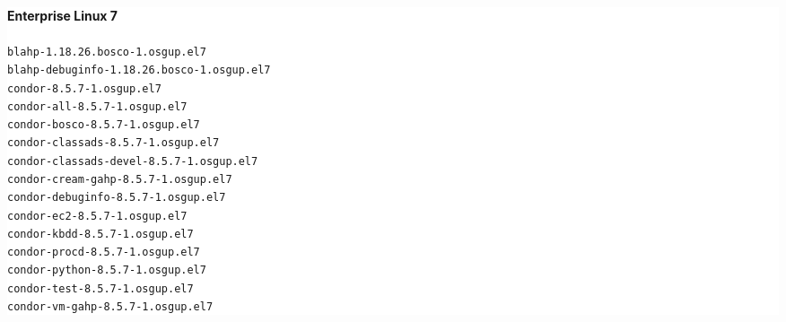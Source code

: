 #### Enterprise Linux 7

``` file
blahp-1.18.26.bosco-1.osgup.el7
blahp-debuginfo-1.18.26.bosco-1.osgup.el7
condor-8.5.7-1.osgup.el7
condor-all-8.5.7-1.osgup.el7
condor-bosco-8.5.7-1.osgup.el7
condor-classads-8.5.7-1.osgup.el7
condor-classads-devel-8.5.7-1.osgup.el7
condor-cream-gahp-8.5.7-1.osgup.el7
condor-debuginfo-8.5.7-1.osgup.el7
condor-ec2-8.5.7-1.osgup.el7
condor-kbdd-8.5.7-1.osgup.el7
condor-procd-8.5.7-1.osgup.el7
condor-python-8.5.7-1.osgup.el7
condor-test-8.5.7-1.osgup.el7
condor-vm-gahp-8.5.7-1.osgup.el7
```

